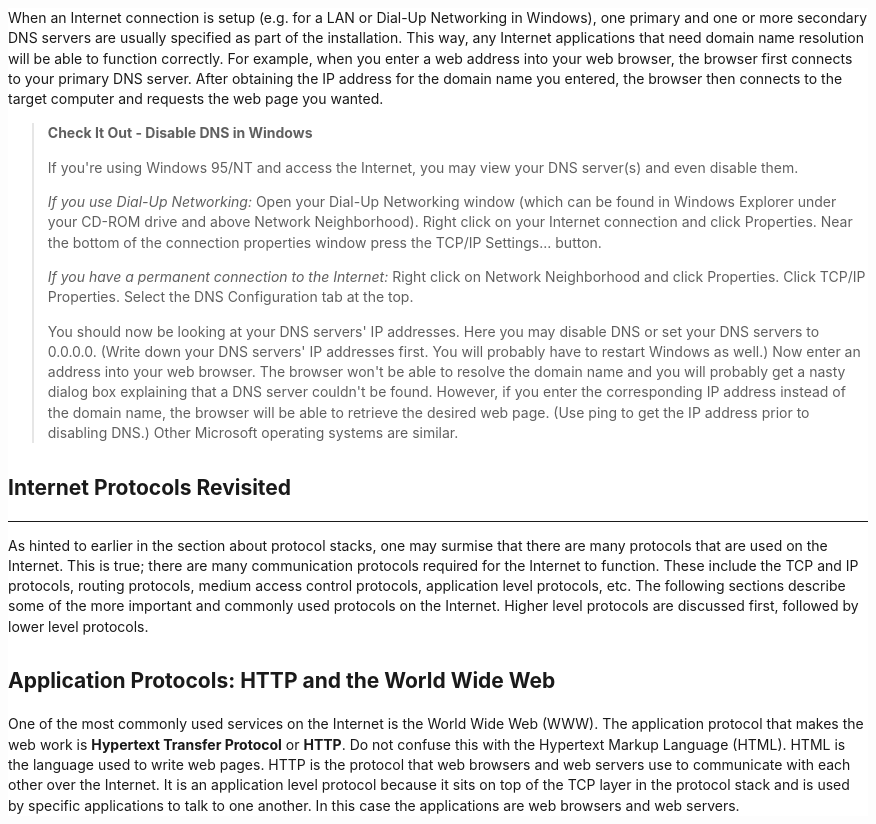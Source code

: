 When an Internet connection is setup (e.g. for a LAN or Dial-Up Networking in Windows), one primary and one or more secondary DNS servers are usually specified as part of the installation. This way, any Internet applications that need domain name resolution will be able to function correctly. For example, when you enter a web address into your web browser, the browser first connects to your primary DNS server. After obtaining the IP address for the domain name you entered, the browser then connects to the target computer and requests the web page you wanted.

> **Check It Out - Disable DNS in Windows**
> 
> If you're using Windows 95/NT and access the Internet, you may view
> your DNS server(s) and even disable them.
> 
> _If you use Dial-Up Networking:_   Open your Dial-Up Networking window (which can be found in Windows Explorer under your CD-ROM drive and
> above Network Neighborhood). Right click on your Internet connection
> and click Properties. Near the bottom of the connection properties
> window press the TCP/IP Settings... button.
> 
> _If you have a permanent connection to the Internet:_   Right click on Network Neighborhood and click Properties. Click TCP/IP Properties.
> Select the DNS Configuration tab at the top.
> 
> You should now be looking at your DNS servers' IP addresses. Here you
> may disable DNS or set your DNS servers to 0.0.0.0. (Write down your
> DNS servers' IP addresses first. You will probably have to restart
> Windows as well.) Now enter an address into your web browser. The
> browser won't be able to resolve the domain name and you will probably
> get a nasty dialog box explaining that a DNS server couldn't be found.
> However, if you enter the corresponding IP address instead of the
> domain name, the browser will be able to retrieve the desired web
> page. (Use ping to get the IP address prior to disabling DNS.) Other
> Microsoft operating systems are similar.

  

## Internet Protocols Revisited
----------------------------

As hinted to earlier in the section about protocol stacks, one may surmise that there are many protocols that are used on the Internet. This is true; there are many communication protocols required for the Internet to function. These include the TCP and IP protocols, routing protocols, medium access control protocols, application level protocols, etc. The following sections describe some of the more important and commonly used protocols on the Internet. Higher level protocols are discussed first, followed by lower level protocols.

Application Protocols: HTTP and the World Wide Web
--------------------------------------------------

One of the most commonly used services on the Internet is the World Wide Web (WWW). The application protocol that makes the web work is **Hypertext Transfer Protocol** or **HTTP**. Do not confuse this with the Hypertext Markup Language (HTML). HTML is the language used to write web pages. HTTP is the protocol that web browsers and web servers use to communicate with each other over the Internet. It is an application level protocol because it sits on top of the TCP layer in the protocol stack and is used by specific applications to talk to one another. In this case the applications are web browsers and web servers.
